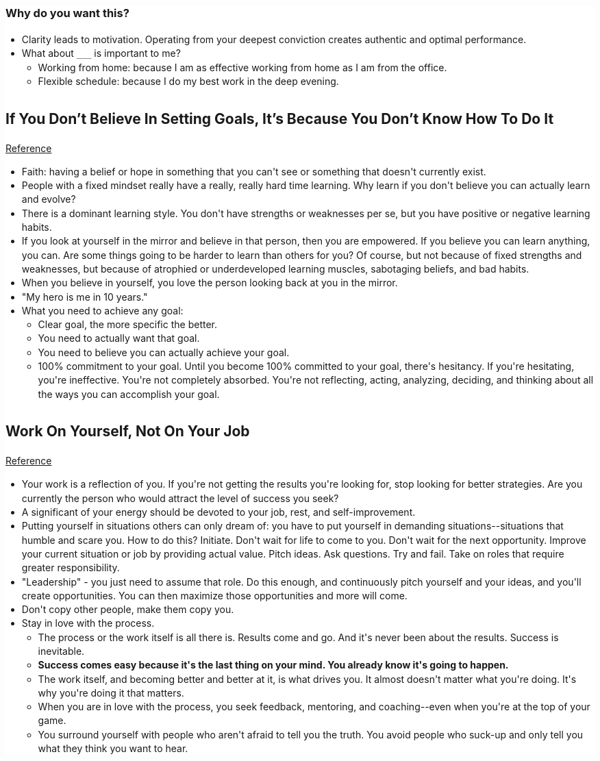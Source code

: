 ### Why do you want this?

- Clarity leads to motivation. Operating from your deepest conviction creates authentic and optimal performance.
- What about `___` is important to me?
  - Working from home: because I am as effective working from home as I am from the office.
  - Flexible schedule: because I do my best work in the deep evening.

## If You Don’t Believe In Setting Goals, It’s Because You Don’t Know How To Do It
[Reference](https://journal.thriveglobal.com/if-you-dont-believe-in-setting-goals-it-s-because-you-don-t-know-how-to-do-it-96e7dbacca6d)

- Faith: having a belief or hope in something that you can't see or something that doesn't currently exist.
- People with a fixed mindset really have a really, really hard time learning. Why learn if you don't believe you can actually learn and evolve?
- There is a dominant learning style. You don't have strengths or weaknesses per se, but you have positive or negative learning habits.
- If you look at yourself in the mirror and believe in that person, then you are empowered. If you believe you can learn anything, you can. Are some things going to be harder to learn than others for you? Of course, but not because of fixed strengths and weaknesses, but because of atrophied or underdeveloped learning muscles, sabotaging beliefs, and bad habits.
- When you believe in yourself, you love the person looking back at you in the mirror.
- "My hero is me in 10 years."
- What you need to achieve any goal:
  - Clear goal, the more specific the better.
  - You need to actually want that goal.
  - You need to believe you can actually achieve your goal.
  - 100% commitment to your goal. Until you become 100% committed to your goal, there's hesitancy. If you're hesitating, you're ineffective. You're not completely absorbed. You're not reflecting, acting, analyzing, deciding, and thinking about all the ways you can accomplish your goal.

## Work On Yourself, Not On Your Job
[Reference](https://medium.com/personal-growth/want-to-become-the-best-at-what-you-do-read-this-10b6a79feda9)

- Your work is a reflection of you. If you're not getting the results you're looking for, stop looking for better strategies. Are you currently the person who would attract the level of success you seek?
- A significant of your energy should be devoted to your job, rest, and self-improvement.
- Putting yourself in situations others can only dream of: you have to put yourself in demanding situations--situations that humble and scare you. How to do this? Initiate. Don't wait for life to come to you. Don't wait for the next opportunity. Improve your current situation or job by providing actual value. Pitch ideas. Ask questions. Try and fail. Take on roles that require greater responsibility.
- "Leadership" - you just need to assume that role. Do this enough, and continuously pitch yourself and your ideas, and you'll create opportunities. You can then maximize those opportunities and more will come.
- Don't copy other people, make them copy you.
- Stay in love with the process.
  - The process or the work itself is all there is. Results come and go. And it's never been about the results. Success is inevitable.
  - **Success comes easy because it's the last thing on your mind. You already know it's going to happen.**
  - The work itself, and becoming better and better at it, is what drives you. It almost doesn't matter what you're doing. It's why you're doing it that matters.
  - When you are in love with the process, you seek feedback, mentoring, and coaching--even when you're at the top of your game.
  - You surround yourself with people who aren't afraid to tell you the truth. You avoid people who suck-up and only tell you what they think you want to hear.